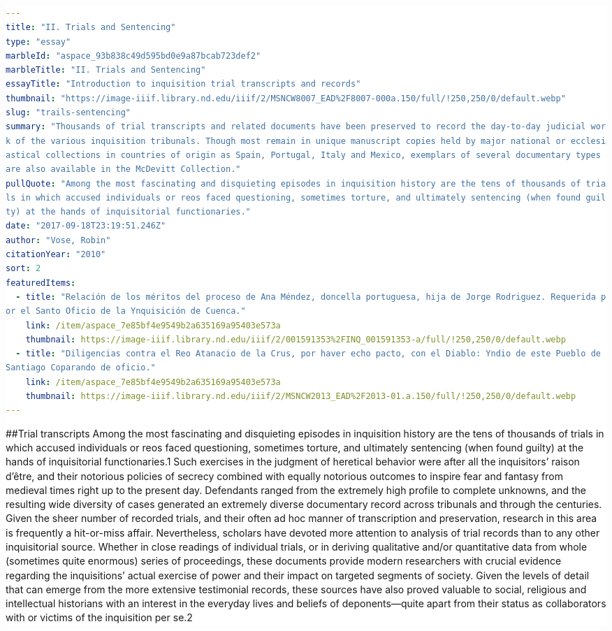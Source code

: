 ```yaml
---
title: "II. Trials and Sentencing"
type: "essay"
marbleId: "aspace_93b838c49d595bd0e9a87bcab723def2"
marbleTitle: "II. Trials and Sentencing"
essayTitle: "Introduction to inquisition trial transcripts and records"
thumbnail: "https://image-iiif.library.nd.edu/iiif/2/MSNCW8007_EAD%2F8007-000a.150/full/!250,250/0/default.webp"
slug: "trails-sentencing"
summary: "Thousands of trial transcripts and related documents have been preserved to record the day-to-day judicial work of the various inquisition tribunals. Though most remain in unique manuscript copies held by major national or ecclesiastical collections in countries of origin as Spain, Portugal, Italy and Mexico, exemplars of several documentary types are also available in the McDevitt Collection."
pullQuote: "Among the most fascinating and disquieting episodes in inquisition history are the tens of thousands of trials in which accused individuals or reos faced questioning, sometimes torture, and ultimately sentencing (when found guilty) at the hands of inquisitorial functionaries."
date: "2017-09-18T23:19:51.246Z"
author: "Vose, Robin"
citationYear: "2010"
sort: 2
featuredItems:
  - title: "Relación de los méritos del proceso de Ana Méndez, doncella portuguesa, hija de Jorge Rodriguez. Requerida por el Santo Oficio de la Ynquisición de Cuenca."
    link: /item/aspace_7e85bf4e9549b2a635169a95403e573a
    thumbnail: https://image-iiif.library.nd.edu/iiif/2/001591353%2FINQ_001591353-a/full/!250,250/0/default.webp
  - title: "Diligencias contra el Reo Atanacio de la Crus, por haver echo pacto, con el Diablo: Yndio de este Pueblo de Santiago Coparando de oficio."
    link: /item/aspace_7e85bf4e9549b2a635169a95403e573a
    thumbnail: https://image-iiif.library.nd.edu/iiif/2/MSNCW2013_EAD%2F2013-01.a.150/full/!250,250/0/default.webp
---
```


##Trial transcripts
Among the most fascinating and disquieting episodes in inquisition history are the tens of thousands of trials in which accused individuals or reos faced questioning, sometimes torture, and ultimately sentencing (when found guilty) at the hands of inquisitorial functionaries.1 Such exercises in the judgment of heretical behavior were after all the inquisitors’ raison d’être, and their notorious policies of secrecy combined with equally notorious outcomes to inspire fear and fantasy from medieval times right up to the present day. Defendants ranged from the extremely high profile to complete unknowns, and the resulting wide diversity of cases generated an extremely diverse documentary record across tribunals and through the centuries. Given the sheer number of recorded trials, and their often ad hoc manner of transcription and preservation, research in this area is frequently a hit-or-miss affair. Nevertheless, scholars have devoted more attention to analysis of trial records than to any other inquisitorial source. Whether in close readings of individual trials, or in deriving qualitative and/or quantitative data from whole (sometimes quite enormous) series of proceedings, these documents provide modern researchers with crucial evidence regarding the inquisitions’ actual exercise of power and their impact on targeted segments of society. Given the levels of detail that can emerge from the more extensive testimonial records, these sources have also proved valuable to social, religious and intellectual historians with an interest in the everyday lives and beliefs of deponents—quite apart from their status as collaborators with or victims of the inquisition per se.2
